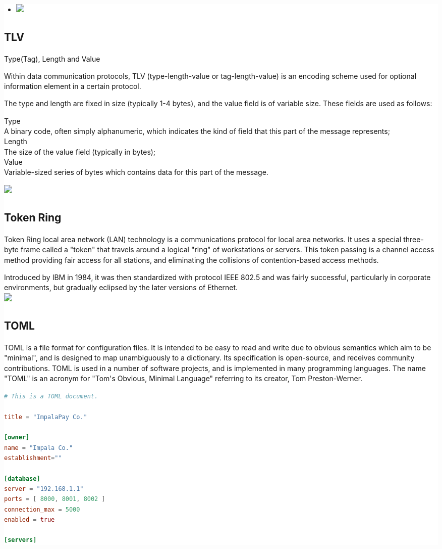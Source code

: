 - ![](./images/15009062.png?width=451)

## TLV

Type(Tag), Length and Value

Within data communication protocols, TLV (type-length-value or
tag-length-value) is an encoding scheme used for optional information
element in a certain protocol.

The type and length are fixed in size (typically 1-4 bytes), and the
value field is of variable size. These fields are used as follows:

Type\
A binary code, often simply alphanumeric, which indicates the kind of
field that this part of the message represents;\
Length\
The size of the value field (typically in bytes);\
Value\
Variable-sized series of bytes which contains data for this part of the
message.

![](./images/15009068.png?width=480)

## Token Ring

Token Ring local area network (LAN) technology is a communications
protocol for local area networks. It uses a special three-byte frame
called a "token" that travels around a logical "ring" of workstations or
servers. This token passing is a channel access method providing fair
access for all stations, and eliminating the collisions of
contention-based access methods.

Introduced by IBM in 1984, it was then standardized with protocol IEEE
802.5 and was fairly successful, particularly in corporate environments,
but gradually eclipsed by the later versions of Ethernet.\
![](./images/15009074.png?width=220)

## TOML

TOML is a file format for configuration files. It is intended to be easy
to read and write due to obvious semantics which aim to be "minimal", and
is designed to map unambiguously to a dictionary. Its specification is
open-source, and receives community contributions. TOML is used in a number
of software projects, and is implemented in many programming languages.
The name "TOML" is an acronym for "Tom's Obvious, Minimal Language"
referring to its creator, Tom Preston-Werner.

``` toml
# This is a TOML document.

title = "ImpalaPay Co."

[owner]
name = "Impala Co."
establishment=""

[database]
server = "192.168.1.1"
ports = [ 8000, 8001, 8002 ]
connection_max = 5000
enabled = true

[servers]

```